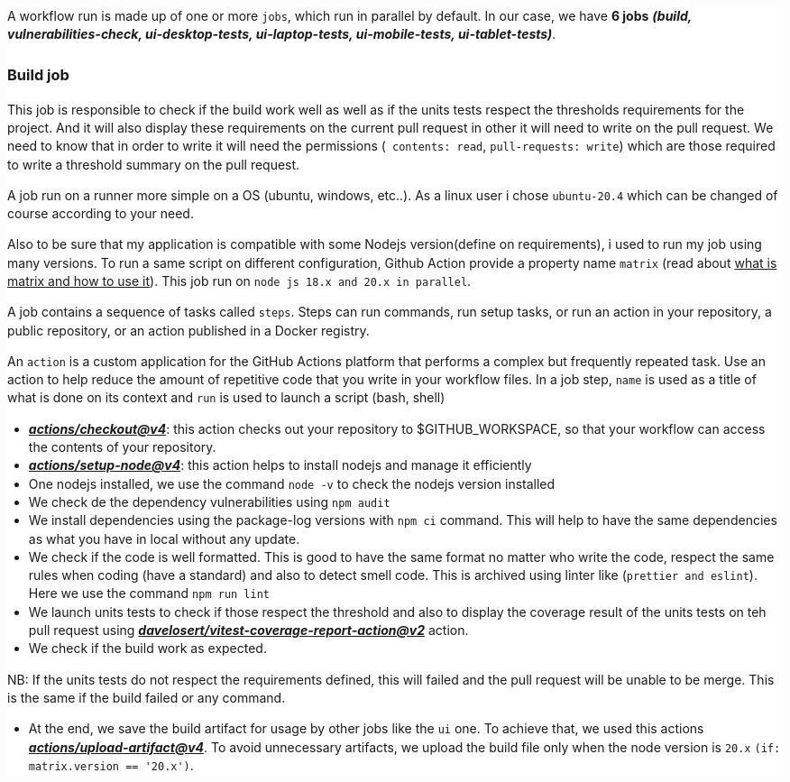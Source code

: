 A workflow run is made up of one or more `jobs`, which run in parallel by default. In our case, we have **6 jobs** **_(build, vulnerabilities-check, ui-desktop-tests, ui-laptop-tests, ui-mobile-tests, ui-tablet-tests)_**.

### Build job

This job is responsible to check if the build work well as well as if the units tests respect the thresholds requirements for the project. And it will also display these requirements on the current pull request in other it will need to write on the pull request. We need to know that in order to write it will need the permissions (` contents: read`, `pull-requests: write`) which are those required to write a threshold summary on the pull request.

A job run on a runner more simple on a OS (ubuntu, windows, etc..). As a linux user i chose `ubuntu-20.4` which can be changed of course according to your need.

Also to be sure that my application is compatible with some Nodejs version(define on requirements), i used to run my job using many versions. To run a same script on different configuration, Github Action provide a property name `matrix` (read about [what is matrix and how to use it](https://docs.github.com/en/actions/writing-workflows/workflow-syntax-for-github-actions#jobsjob_idstrategymatrix)). This job run on `node js 18.x and 20.x in parallel`.

A job contains a sequence of tasks called `steps`. Steps can run commands, run setup tasks, or run an action in your repository, a public repository, or an action published in a Docker registry.

An `action` is a custom application for the GitHub Actions platform that performs a complex but frequently repeated task. Use an action to help reduce the amount of repetitive code that you write in your workflow files.
In a job step, `name` is used as a title of what is done on its context and `run` is used to launch a script (bash, shell)

- _**[actions/checkout@v4](https://github.com/actions/checkout/tree/v4.2.1)**_: this action checks out your repository to $GITHUB_WORKSPACE, so that your workflow can access the contents of your repository.
- _**[actions/setup-node@v4](https://github.com/actions/setup-node/tree/v4/)**_: this action helps to install nodejs and manage it efficiently
- One nodejs installed, we use the command `node -v` to check the nodejs version installed
- We check de the dependency vulnerabilities using `npm audit`
- We install dependencies using the package-log versions with `npm ci` command. This will help to have the same dependencies as what you have in local without any update.
- We check if the code is well formatted. This is good to have the same format no matter who write the code, respect the same rules when coding (have a standard) and also to detect smell code. This is archived using linter like (`prettier and eslint`). Here we use the command `npm run lint`
- We launch units tests to check if those respect the threshold and also to display the coverage result of the units tests on teh pull request using _**[davelosert/vitest-coverage-report-action@v2](https://github.com/davelosert/vitest-coverage-report-action/tree/v2/)**_ action.
- We check if the build work as expected.

NB: If the units tests do not respect the requirements defined, this will failed and the pull request will be unable to be merge. This is the same if the build failed or any command.

- At the end, we save the build artifact for usage by other jobs like the `ui` one. To achieve that, we used this actions _**[actions/upload-artifact@v4](https://www.github.com/actions/upload-artifact/tree/v4/)**_. To avoid unnecessary artifacts, we upload the build file only when the node version is `20.x` `(if: matrix.version == '20.x')`.

